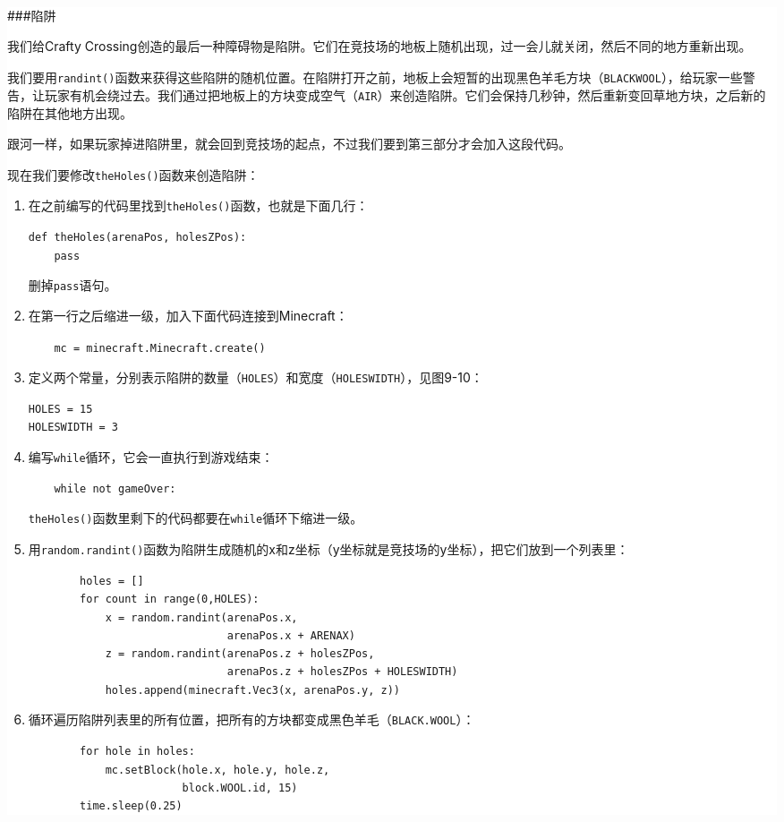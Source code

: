###陷阱

我们给Crafty Crossing创造的最后一种障碍物是陷阱。它们在竞技场的地板上随机出现，过一会儿就关闭，然后不同的地方重新出现。

我们要用`randint()`函数来获得这些陷阱的随机位置。在陷阱打开之前，地板上会短暂的出现黑色羊毛方块（`BLACKWOOL`），给玩家一些警告，让玩家有机会绕过去。我们通过把地板上的方块变成空气（`AIR`）来创造陷阱。它们会保持几秒钟，然后重新变回草地方块，之后新的陷阱在其他地方出现。

跟河一样，如果玩家掉进陷阱里，就会回到竞技场的起点，不过我们要到第三部分才会加入这段代码。

现在我们要修改`theHoles()`函数来创造陷阱：

1. 在之前编写的代码里找到`theHoles()`函数，也就是下面几行：

    ```
    def theHoles(arenaPos, holesZPos):
        pass
    ```

    删掉`pass`语句。

2. 在第一行之后缩进一级，加入下面代码连接到Minecraft：

    ```
        mc = minecraft.Minecraft.create()
    ```

3. 定义两个常量，分别表示陷阱的数量（`HOLES`）和宽度（`HOLESWIDTH`），见图9-10：

    ```
    HOLES = 15
    HOLESWIDTH = 3
    ```

4. 编写`while`循环，它会一直执行到游戏结束：

    ```
        while not gameOver:
    ```

    `theHoles()`函数里剩下的代码都要在`while`循环下缩进一级。

5. 用`random.randint()`函数为陷阱生成随机的x和z坐标（y坐标就是竞技场的y坐标），把它们放到一个列表里：

    ```
            holes = []
            for count in range(0,HOLES):
                x = random.randint(arenaPos.x, 
                                   arenaPos.x + ARENAX)
                z = random.randint(arenaPos.z + holesZPos, 
                                   arenaPos.z + holesZPos + HOLESWIDTH)
                holes.append(minecraft.Vec3(x, arenaPos.y, z))
    ```

6. 循环遍历陷阱列表里的所有位置，把所有的方块都变成黑色羊毛（`BLACK.WOOL`）：

    ```
            for hole in holes:
                mc.setBlock(hole.x, hole.y, hole.z,  
                            block.WOOL.id, 15)
            time.sleep(0.25)
    ```
